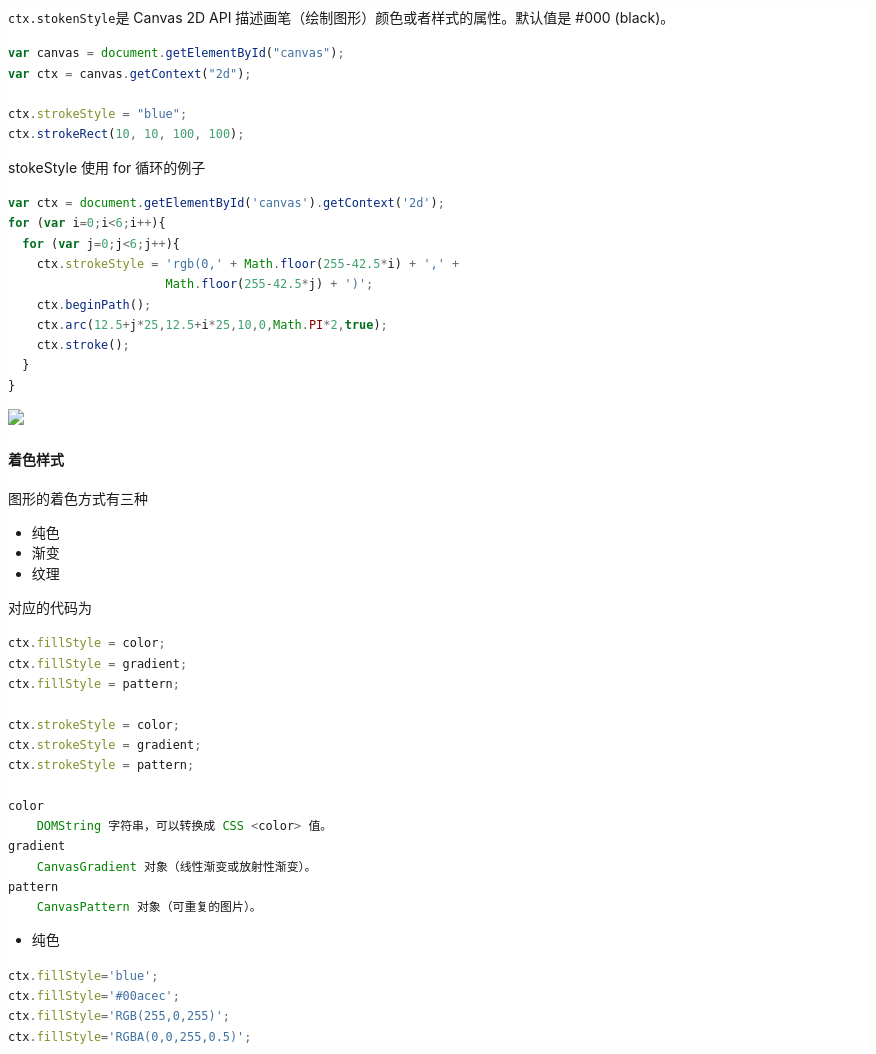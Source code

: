 `ctx.stokenStyle`是 Canvas 2D API 描述画笔（绘制图形）颜色或者样式的属性。默认值是 #000 (black)。

```js
var canvas = document.getElementById("canvas");
var ctx = canvas.getContext("2d");

ctx.strokeStyle = "blue";
ctx.strokeRect(10, 10, 100, 100);
```
stokeStyle 使用 for 循环的例子

```js
var ctx = document.getElementById('canvas').getContext('2d');
for (var i=0;i<6;i++){
  for (var j=0;j<6;j++){
    ctx.strokeStyle = 'rgb(0,' + Math.floor(255-42.5*i) + ',' + 
                      Math.floor(255-42.5*j) + ')';
    ctx.beginPath();
    ctx.arc(12.5+j*25,12.5+i*25,10,0,Math.PI*2,true);
    ctx.stroke();
  }
}
```
![](https://p6-juejin.byteimg.com/tos-cn-i-k3u1fbpfcp/0a7afaedcbfd4a928c3c208dd23ac808~tplv-k3u1fbpfcp-zoom-1.image)

#### 着色样式

图形的着色方式有三种
- 纯色
- 渐变
- 纹理

对应的代码为
```js
ctx.fillStyle = color;
ctx.fillStyle = gradient;
ctx.fillStyle = pattern;

ctx.strokeStyle = color;
ctx.strokeStyle = gradient;
ctx.strokeStyle = pattern;

color
    DOMString 字符串，可以转换成 CSS <color> 值。
gradient
	CanvasGradient 对象（线性渐变或放射性渐变）。
pattern
	CanvasPattern 对象（可重复的图片）。
```

- 纯色
```js
ctx.fillStyle='blue';
ctx.fillStyle='#00acec';
ctx.fillStyle='RGB(255,0,255)';
ctx.fillStyle='RGBA(0,0,255,0.5)';
```
